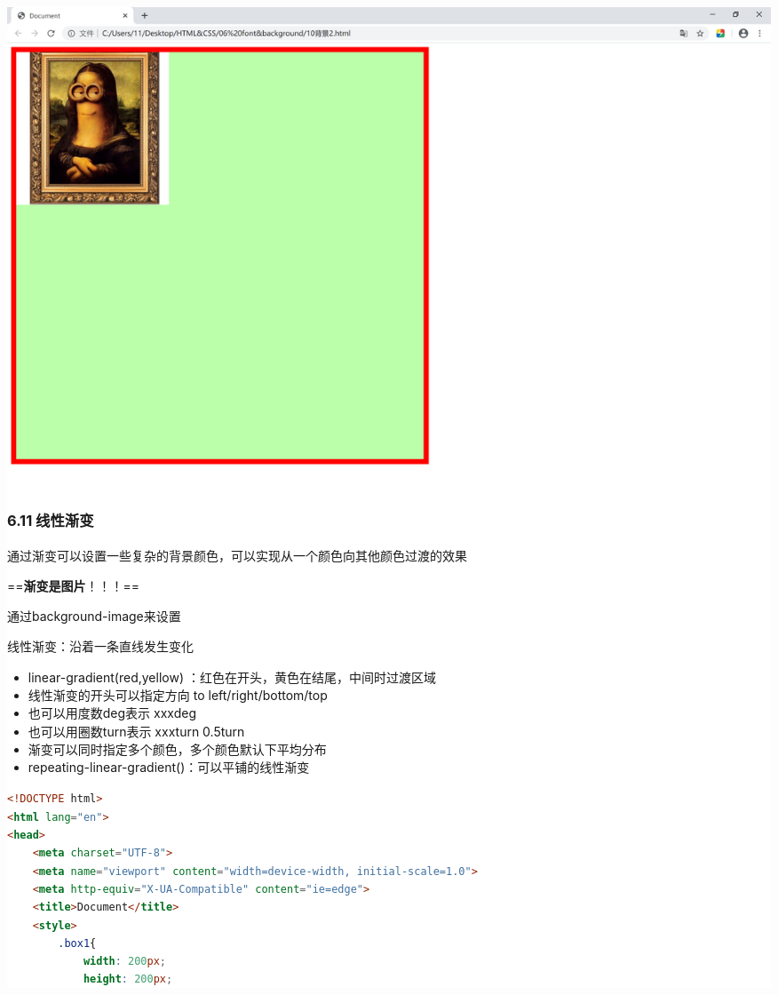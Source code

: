 <img src="assert/6.10.PNG" alt="6.10" style="zoom:200%;" />









### 6.11 线性渐变

通过渐变可以设置一些复杂的背景颜色，可以实现从一个颜色向其他颜色过渡的效果

==**渐变是图片**！！！==

通过background-image来设置



线性渐变：沿着一条直线发生变化

+ linear-gradient(red,yellow) ：红色在开头，黄色在结尾，中间时过渡区域
+ 线性渐变的开头可以指定方向 to left/right/bottom/top
+ 也可以用度数deg表示 xxxdeg 
+ 也可以用圈数turn表示 xxxturn 0.5turn
+ 渐变可以同时指定多个颜色，多个颜色默认下平均分布
+ repeating-linear-gradient()：可以平铺的线性渐变



```html
<!DOCTYPE html>
<html lang="en">
<head>
    <meta charset="UTF-8">
    <meta name="viewport" content="width=device-width, initial-scale=1.0">
    <meta http-equiv="X-UA-Compatible" content="ie=edge">
    <title>Document</title>
    <style>
        .box1{
            width: 200px;
            height: 200px;

```